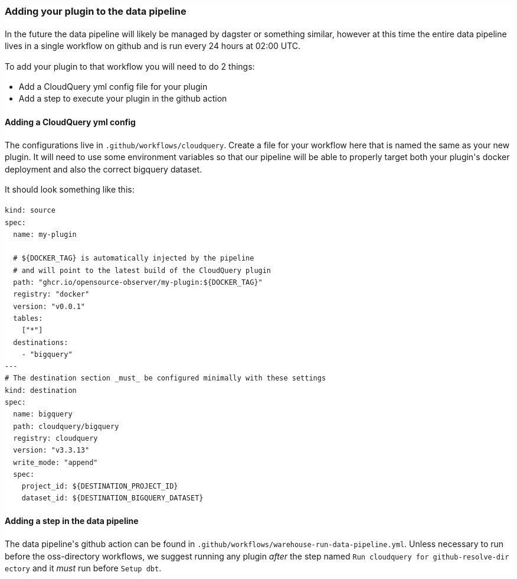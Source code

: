 ### Adding your plugin to the data pipeline

In the future the data pipeline will likely be managed by dagster or something
similar, however at this time the entire data pipeline lives in a single
workflow on github and is run every 24 hours at 02:00 UTC.

To add your plugin to that workflow you will need to do 2 things:

- Add a CloudQuery yml config file for your plugin
- Add a step to execute your plugin in the github action

#### Adding a CloudQuery yml config

The configurations live in `.github/workflows/cloudquery`. Create a file for
your workflow here that is named the same as your new plugin. It will need to
use some environment variables so that our pipeline will be able to properly
target both your plugin's docker deployment and also the correct bigquery
dataset.

It should look something like this:

```
kind: source
spec:
  name: my-plugin

  # ${DOCKER_TAG} is automatically injected by the pipeline
  # and will point to the latest build of the CloudQuery plugin
  path: "ghcr.io/opensource-observer/my-plugin:${DOCKER_TAG}"
  registry: "docker"
  version: "v0.0.1"
  tables:
    ["*"]
  destinations:
    - "bigquery"
---
# The destination section _must_ be configured minimally with these settings
kind: destination
spec:
  name: bigquery
  path: cloudquery/bigquery
  registry: cloudquery
  version: "v3.3.13"
  write_mode: "append"
  spec:
    project_id: ${DESTINATION_PROJECT_ID}
    dataset_id: ${DESTINATION_BIGQUERY_DATASET}
```

#### Adding a step in the data pipeline

The data pipeline's github action can be found in
`.github/workflows/warehouse-run-data-pipeline.yml`. Unless necessary to run
before the oss-directory workflows, we suggest running any plugin _after_ the
step named `Run cloudquery for github-resolve-directory` and it _must_ run
before `Setup dbt`.
